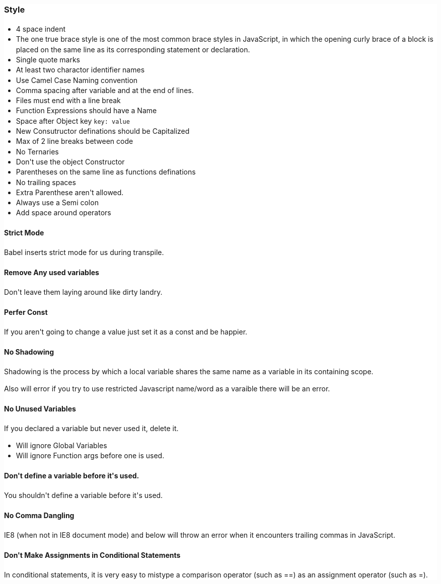 ### Style
- 4 space indent 
- The one true brace style is one of the most common brace styles in JavaScript, in which the opening curly brace of a block is placed on the same line as its corresponding statement or declaration.
- Single quote marks
- At least two charactor identifier names
- Use Camel Case Naming convention
- Comma spacing after variable and at the end of lines.
- Files must end with a line break 
- Function Expressions should have a Name
- Space after Object key `key: value`
- New Consutructor definations should be Capitalized
- Max of 2 line breaks between code
- No Ternaries 
- Don't use the object Constructor 
- Parentheses on the same line as functions definations 
- No trailing spaces
- Extra Parenthese aren't allowed. 
- Always use a Semi colon
- Add space around operators



#### Strict Mode
Babel inserts strict mode for us during transpile. 

#### Remove Any used variables
Don't leave them laying around like dirty landry. 

#### Perfer Const
If you aren't going to change a value just set it as a const and be happier. 

#### No Shadowing
Shadowing is the process by which a local variable shares the same name as a variable in its containing scope.

Also will error if you try to use restricted Javascript name/word as a varaible there will be an error. 

#### No Unused Variables
If you declared a variable but never used it, delete it. 
- Will ignore Global Variables 
- Will ignore Function args before one is used. 

#### Don't define a variable before it's used. 
You shouldn't define a variable before it's used. 

#### No Comma Dangling
IE8 (when not in IE8 document mode) and below will throw an error when it encounters trailing commas in JavaScript.

#### Don't Make Assignments in Conditional Statements 
In conditional statements, it is very easy to mistype a comparison operator (such as ==) as an assignment operator (such as =).

